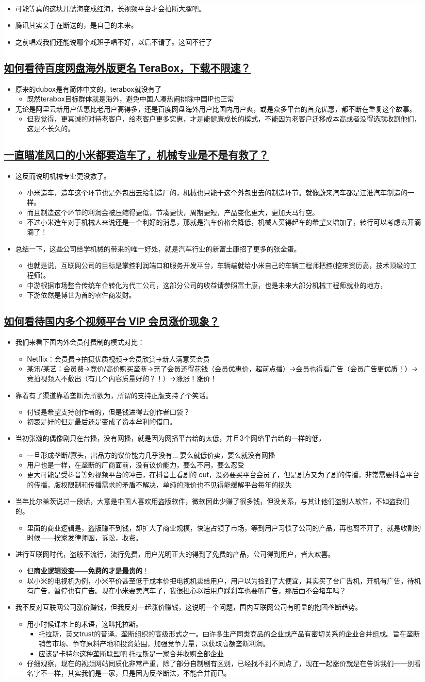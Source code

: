   - 可能等真的这块儿蓝海变成红海，长视频平台才会拍断大腿吧。
  - 腾讯其实亲手在断送的，是自己的未来。

- 之前唱戏我们还能说哪个戏班子唱不好，以后不请了。这回不行了

## [如何看待百度网盘海外版更名 TeraBox，下载不限速？](https://www.zhihu.com/question/453502422)

- 原来的dubox是有简体中文的，terabox就没有了
  - 既然terabox目标群体就是海外，避免中国人凑热闹排除中国IP也正常
- 无论是阿里云新用户优惠比老用户高得多，还是百度网盘海外用户比国内用户爽，或是众多平台的首充优惠，都不断在重复这个故事。
  - 但我觉得，更真诚的对待老客户，给老客户更多实惠，才是能健康成长的模式，不能因为老客户迁移成本高或者没得选就收割他们，这是不长久的。

## [一直瞄准风口的小米都要造车了，机械专业是不是有救了？](https://www.zhihu.com/question/454086545)

- 这反而说明机械专业更没救了。
  - 小米造车，造车这个环节也是外包出去给制造厂的，机械也只能干这个外包出去的制造环节。就像蔚来汽车都是江淮汽车制造的一样。
  - 而且制造这个环节的利润会被压缩得更低，节凑更快，周期更短，产品变化更大，更加天马行空。
  - 不过小米造车对于机械人来说还是一个利好的消息，那就是汽车价格会降低，机械人买得起车的希望又增加了，转行可以考虑去开滴滴了！

- 总结一下，这些公司给学机械的带来的唯一好处，就是汽车行业的新富土康招了更多的张全蛋。
  - 也就是说，互联网公司的目标是掌控利润端口和服务开发平台，车辆端就给小米自己的车辆工程师把控(挖来资历高，技术顶级的工程师)。
  - 中游根据市场整合传统车企转化为代工公司，这部分公司的收益请参照富士康，也是未来大部分机械工程师就业的地方，
  - 下游依然是博世为首的零件商发财。

## [如何看待国内多个视频平台 VIP 会员涨价现象？](https://www.zhihu.com/question/453553720)

- 我们来看下国内外会员付费制的模式对比：
  - Netflix：会员费→拍摄优质视频→会员欣赏→新人满意买会员
  - 某讯/某艺：会员费→竞价/高价购买垄断→充了会员还得花钱（会员优惠价，超前点播）→会员也得看广告（会员广告更优质！）→竞拍视频入不敷出（有几个内容质量好的？！）→涨涨！涨价！

- 靠着有了渠道靠着垄断为所欲为，所谓的支持正版支持了个笑话。
  - 付钱是希望支持创作者的，但是钱进得去创作者口袋？
  - 初衷是好的但是最后还是变成了资本牟利的借口。

- 当初张瀚的偶像剧只在台播，没有网播，就是因为网播平台给的太低，并且3个网络平台给的一样的低，
  - 一旦形成垄断/寡头，出品方的议价能力几乎没有... 要么就低价卖，要么就没有网播
  - 用户也是一样，在垄断的厂商面前，没有议价能力，要么不用，要么忍受
  - 更大可能是受抖音等短视频平台的冲击，在抖音上看剧的 cut，没必要买平台会员了，但是剧方又为了剧的传播，非常需要抖音平台的传播，版权限制和传播需求的矛盾不解决，单纯的涨价也不见得能缓解平台每年的损失

- 当年比尔盖茨说过一段话，大意是中国人喜欢用盗版软件，微软因此少赚了很多钱，但没关系，与其让他们盗别人软件，不如盗我们的。
  - 里面的商业逻辑是，盗版赚不到钱，却扩大了商业规模，快速占领了市场，等到用户习惯了公司的产品，再也离不开了，就是收割的时候——挨家发律师函，诉讼，收费。
- 进行互联网时代，盗版不流行，流行免费，用户光明正大的得到了免费的产品，公司得到用户，皆大欢喜。
  - 但**商业逻辑没变——免费的才是最贵的**！
  - 以小米的电视机为例，小米平价甚至低于成本价把电视机卖给用户，用户以为捡到了大便宜，其实买了台广告机，开机有广告，待机有广告，暂停也有广告。现在小米要卖汽车了，我很担心以后用户踩刹车也要听广告，那后面不会堵车吗？
- 我不反对互联网公司涨价赚钱，但我反对一起涨价赚钱，这说明一个问题，国内互联网公司有明显的抱团垄断趋势。
  - 用小时候课本上的术语，这叫托拉斯。
    - 托拉斯，英文trust的音译。垄断组织的高级形式之一。由许多生产同类商品的企业或产品有密切关系的企业合并组成。旨在垄断销售市场、争夺原料产地和投资范围，加强竞争力量，以获取高额垄断利润。
    - 应该是卡特尔这种垄断联盟吧 托拉斯是一家合并收购全部企业
  - 仔细观察，现在的视频网站同质化非常严重，除了部分自制剧有区别，已经找不到不同点了，现在一起涨价就是在告诉我们——别看名字不一样，其实我们是一家，只是因为反垄断法，不能合并而已。
